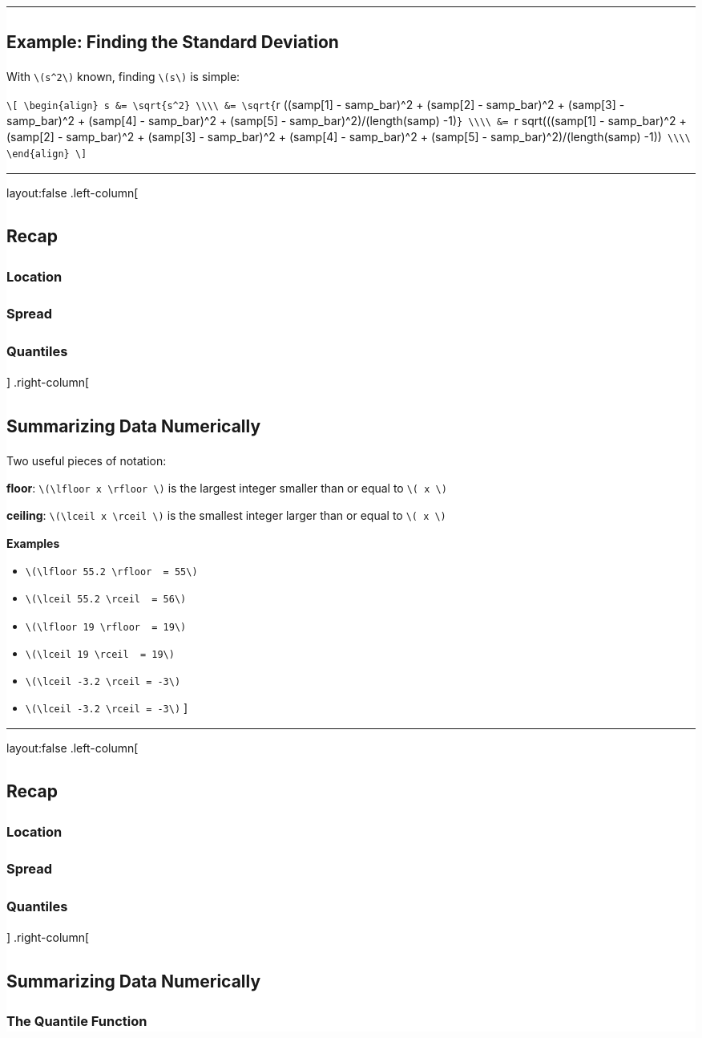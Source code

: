 
---
## Example: Finding the Standard Deviation

With `\(s^2\)` known, finding `\(s\)` is simple:

`\[
\begin{align}
   s &= \sqrt{s^2} \\\\
     &= \sqrt{`r ((samp[1] -  samp_bar)^2 +  (samp[2] -  samp_bar)^2 +  (samp[3] -  samp_bar)^2 +  (samp[4] -  samp_bar)^2 +  (samp[5] -  samp_bar)^2)/(length(samp) -1)`} \\\\
     &= `r sqrt(((samp[1] -  samp_bar)^2 +  (samp[2] -  samp_bar)^2 +  (samp[3] -  samp_bar)^2 +  (samp[4] -  samp_bar)^2 +  (samp[5] -  samp_bar)^2)/(length(samp) -1))` \\\\
\end{align}
\]`

---
layout:false
.left-column[
## Recap
### Location
### Spread
### Quantiles 
]
.right-column[
## Summarizing Data Numerically

Two useful pieces of notation:

**floor**: `\(\lfloor x \rfloor \)` is the largest integer smaller than or equal to `\( x \)`

**ceiling**: `\(\lceil x \rceil \)` is the smallest integer larger than or equal to `\( x \)`


**Examples**

-  `\(\lfloor 55.2 \rfloor  = 55\)`

-  `\(\lceil 55.2 \rceil  = 56\)`

-  `\(\lfloor 19 \rfloor  = 19\)`

-  `\(\lceil 19 \rceil  = 19\)`

-  `\(\lceil -3.2 \rceil = -3\)`

-  `\(\lceil -3.2 \rceil = -3\)`
]
---
layout:false
.left-column[
## Recap
### Location
### Spread
### Quantiles 
]
.right-column[
## Summarizing Data Numerically
### The Quantile Function
